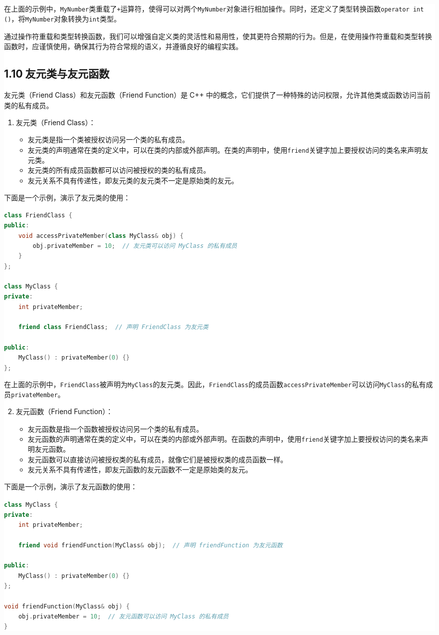 在上面的示例中，`MyNumber`类重载了`+`运算符，使得可以对两个`MyNumber`对象进行相加操作。同时，还定义了类型转换函数`operator int()`，将`MyNumber`对象转换为`int`类型。

通过操作符重载和类型转换函数，我们可以增强自定义类的灵活性和易用性，使其更符合预期的行为。但是，在使用操作符重载和类型转换函数时，应谨慎使用，确保其行为符合常规的语义，并遵循良好的编程实践。
## 1.10 友元类与友元函数
友元类（Friend Class）和友元函数（Friend Function）是 C++ 中的概念，它们提供了一种特殊的访问权限，允许其他类或函数访问当前类的私有成员。

1.  友元类（Friend Class）：

    -   友元类是指一个类被授权访问另一个类的私有成员。
    -   友元类的声明通常在类的定义中，可以在类的内部或外部声明。在类的声明中，使用`friend`关键字加上要授权访问的类名来声明友元类。
    -   友元类的所有成员函数都可以访问被授权的类的私有成员。
    -   友元关系不具有传递性，即友元类的友元类不一定是原始类的友元。

下面是一个示例，演示了友元类的使用：
```cpp
class FriendClass {
public:
    void accessPrivateMember(class MyClass& obj) {
        obj.privateMember = 10;  // 友元类可以访问 MyClass 的私有成员
    }
};

class MyClass {
private:
    int privateMember;

    friend class FriendClass;  // 声明 FriendClass 为友元类

public:
    MyClass() : privateMember(0) {}
};
```

在上面的示例中，`FriendClass`被声明为`MyClass`的友元类。因此，`FriendClass`的成员函数`accessPrivateMember`可以访问`MyClass`的私有成员`privateMember`。

2.  友元函数（Friend Function）：

    -   友元函数是指一个函数被授权访问另一个类的私有成员。
    -   友元函数的声明通常在类的定义中，可以在类的内部或外部声明。在函数的声明中，使用`friend`关键字加上要授权访问的类名来声明友元函数。
    -   友元函数可以直接访问被授权类的私有成员，就像它们是被授权类的成员函数一样。
    -   友元关系不具有传递性，即友元函数的友元函数不一定是原始类的友元。

下面是一个示例，演示了友元函数的使用：
```cpp
class MyClass {
private:
    int privateMember;

    friend void friendFunction(MyClass& obj);  // 声明 friendFunction 为友元函数

public:
    MyClass() : privateMember(0) {}
};

void friendFunction(MyClass& obj) {
    obj.privateMember = 10;  // 友元函数可以访问 MyClass 的私有成员
}
```
